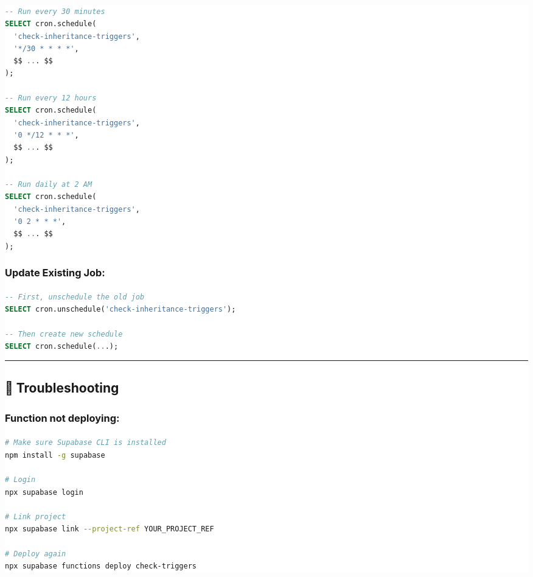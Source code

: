 ```sql
-- Run every 30 minutes
SELECT cron.schedule(
  'check-inheritance-triggers',
  '*/30 * * * *',
  $$ ... $$
);

-- Run every 12 hours
SELECT cron.schedule(
  'check-inheritance-triggers',
  '0 */12 * * *',
  $$ ... $$
);

-- Run daily at 2 AM
SELECT cron.schedule(
  'check-inheritance-triggers',
  '0 2 * * *',
  $$ ... $$
);
```

### **Update Existing Job:**

```sql
-- First, unschedule the old job
SELECT cron.unschedule('check-inheritance-triggers');

-- Then create new schedule
SELECT cron.schedule(...);
```

---

## 🐛 Troubleshooting

### **Function not deploying:**

```bash
# Make sure Supabase CLI is installed
npm install -g supabase

# Login
npx supabase login

# Link project
npx supabase link --project-ref YOUR_PROJECT_REF

# Deploy again
npx supabase functions deploy check-triggers
```

